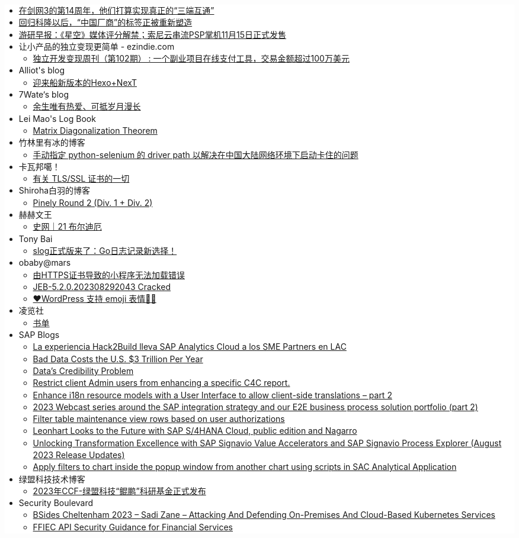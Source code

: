   - [在剑网3的第14周年，他们打算实现真正的“三端互通”](https://www.yystv.cn/p/11110)
  - [回归科隆以后，“中国厂商”的标签正被重新塑造](https://www.yystv.cn/p/11109)
  - [游研早报：《星空》媒体评分解禁；索尼云串流PSP掌机11月15日正式发售](https://www.yystv.cn/p/11108)
- 让小产品的独立变现更简单 - ezindie.com
  - [独立开发变现周刊（第102期） : 一个副业项目在线支付工具，交易金额超过100万美元](https://www.ezindie.com/weekly/issue-102)
- Alliot's blog
  - [迎来船新版本的Hexo+NexT](https://www.iots.vip/post/new-hexo-workflow.html)
- 7Wate‘s blog
  - [余生唯有热爱、可抵岁月漫长](https://blog.7wate.com/?p=120)
- Lei Mao's Log Book
  - [Matrix Diagonalization Theorem](https://leimao.github.io/blog/Matrix-Diagonalization-Theorem/)
- 竹林里有冰的博客
  - [手动指定 python-selenium 的 driver path 以解决在中国大陆网络环境下启动卡住的问题](https://zhul.in/2023/09/02/python-selenium-start-difficult-in-china-mainland/)
- 卡瓦邦噶！
  - [有关 TLS/SSL 证书的一切](https://www.kawabangga.com/posts/5330)
- Shiroha白羽的博客
  - [Pinely Round 2 (Div. 1 + Div. 2)](https://blog.mauve.icu/2023/09/01/acm/PinelyRound2(Div.%201%20+%20Div.%202)/)
- 赫赫文王
  - [史网｜21 布尔迪厄](https://kqh.me/net/21/)
- Tony Bai
  - [slog正式版来了：Go日志记录新选择！](https://tonybai.com/2023/09/01/slog-a-new-choice-for-logging-in-go/)
- obaby@mars
  - [由HTTPS证书导致的小程序无法加载错误](https://h4ck.org.cn/2023/09/%e7%94%b1https%e8%af%81%e4%b9%a6%e5%af%bc%e8%87%b4%e7%9a%84%e5%b0%8f%e7%a8%8b%e5%ba%8f%e6%97%a0%e6%b3%95%e5%8a%a0%e8%bd%bd%e9%94%99%e8%af%af/)
  - [JEB-5.2.0.202308292043 Cracked](https://h4ck.org.cn/2023/09/jeb-5-2-0-202308292043-cracked/)
  - [❤️WordPress 支持 emoji 表情🧚‍♀️](https://h4ck.org.cn/2023/09/%e2%9d%a4%ef%b8%8fwordpress-%e6%94%af%e6%8c%81-emoji-%e8%a1%a8%e6%83%85%f0%9f%a7%9a%e2%99%80%ef%b8%8f/)
- 凌览社
  - [书单](https://www.linglan01.cn/post/45)
- SAP Blogs
  - [La experiencia Hack2Build lleva SAP Analytics Cloud a los SME Partners en LAC](https://blogs.sap.com/2023/09/01/la-experiencia-hack2build-lleva-sap-analytics-cloud-a-los-sme-partners-en-lac/)
  - [Bad Data Costs the U.S. $3 Trillion Per Year](https://blogs.sap.com/2023/09/01/bad-data-costs-the-u.s.-3-trillion-per-year/)
  - [Data’s Credibility Problem](https://blogs.sap.com/2023/09/01/datas-credibility-problem/)
  - [Restrict client Admin users from enhancing a specific C4C report.](https://blogs.sap.com/2023/09/01/restrict-client-admin-users-from-enhancing-a-specific-c4c-report./)
  - [Enhance i18n resource models with a User Interface to allow client-side translations – part 2](https://blogs.sap.com/2023/09/01/enhance-i18n-resource-models-with-a-user-interface-to-allow-client-side-translations-part-2/)
  - [2023 Webcast series around the SAP integration strategy and our E2E business process solution portfolio (part 2)](https://blogs.sap.com/2023/09/01/2023-webcast-series-around-the-sap-integration-strategy-and-our-e2e-business-process-solution-portfolio-part-2/)
  - [Filter table maintenance view rows based on user authorizations](https://blogs.sap.com/2023/09/01/filter-table-maintenance-view-rows-based-on-user-authorizations/)
  - [Leonhart Looks to the Future with SAP S/4HANA Cloud, public edition and Nagarro](https://blogs.sap.com/2023/09/01/leonhart-looks-to-the-future-with-sap-s-4hana-cloud-public-edition-and-nagarro/)
  - [Unlocking Transformation Excellence with SAP Signavio Value Accelerators and SAP Signavio Process Explorer (August 2023 Release Updates)](https://blogs.sap.com/2023/09/01/unlocking-transformation-excellence-with-sap-signavio-value-accelerators-and-sap-signavio-process-explorer-august-2023-release-updates/)
  - [Apply filters to chart inside the popup window from another chart using scripts in SAC Analytical Application](https://blogs.sap.com/2023/09/01/apply-filters-to-chart-inside-the-popup-window-from-another-chart-using-scripts-in-sac-analytical-application/)
- 绿盟科技技术博客
  - [2023年CCF-绿盟科技“鲲鹏”科研基金正式发布](https://blog.nsfocus.net/kunpeng/)
- Security Boulevard
  - [BSides Cheltenham 2023 – Sadi Zane – Attacking And Defending On-Premises And Cloud-Based Kubernetes Services](https://securityboulevard.com/2023/09/bsides-cheltenham-2023-sadi-zane-attacking-and-defending-on-premises-and-cloud-based-kubernetes-services/)
  - [FFIEC API Security Guidance for Financial Services](https://securityboulevard.com/2023/09/ffiec-api-security-guidance-for-financial-services/)